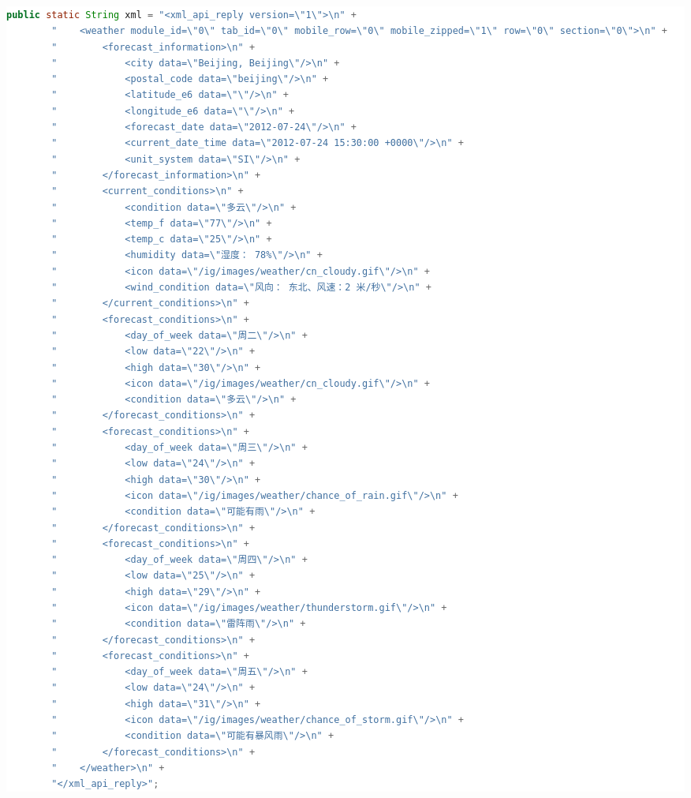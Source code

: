 ```java
public static String xml = "<xml_api_reply version=\"1\">\n" +
        "    <weather module_id=\"0\" tab_id=\"0\" mobile_row=\"0\" mobile_zipped=\"1\" row=\"0\" section=\"0\">\n" +
        "        <forecast_information>\n" +
        "            <city data=\"Beijing, Beijing\"/>\n" +
        "            <postal_code data=\"beijing\"/>\n" +
        "            <latitude_e6 data=\"\"/>\n" +
        "            <longitude_e6 data=\"\"/>\n" +
        "            <forecast_date data=\"2012-07-24\"/>\n" +
        "            <current_date_time data=\"2012-07-24 15:30:00 +0000\"/>\n" +
        "            <unit_system data=\"SI\"/>\n" +
        "        </forecast_information>\n" +
        "        <current_conditions>\n" +
        "            <condition data=\"多云\"/>\n" +
        "            <temp_f data=\"77\"/>\n" +
        "            <temp_c data=\"25\"/>\n" +
        "            <humidity data=\"湿度： 78%\"/>\n" +
        "            <icon data=\"/ig/images/weather/cn_cloudy.gif\"/>\n" +
        "            <wind_condition data=\"风向： 东北、风速：2 米/秒\"/>\n" +
        "        </current_conditions>\n" +
        "        <forecast_conditions>\n" +
        "            <day_of_week data=\"周二\"/>\n" +
        "            <low data=\"22\"/>\n" +
        "            <high data=\"30\"/>\n" +
        "            <icon data=\"/ig/images/weather/cn_cloudy.gif\"/>\n" +
        "            <condition data=\"多云\"/>\n" +
        "        </forecast_conditions>\n" +
        "        <forecast_conditions>\n" +
        "            <day_of_week data=\"周三\"/>\n" +
        "            <low data=\"24\"/>\n" +
        "            <high data=\"30\"/>\n" +
        "            <icon data=\"/ig/images/weather/chance_of_rain.gif\"/>\n" +
        "            <condition data=\"可能有雨\"/>\n" +
        "        </forecast_conditions>\n" +
        "        <forecast_conditions>\n" +
        "            <day_of_week data=\"周四\"/>\n" +
        "            <low data=\"25\"/>\n" +
        "            <high data=\"29\"/>\n" +
        "            <icon data=\"/ig/images/weather/thunderstorm.gif\"/>\n" +
        "            <condition data=\"雷阵雨\"/>\n" +
        "        </forecast_conditions>\n" +
        "        <forecast_conditions>\n" +
        "            <day_of_week data=\"周五\"/>\n" +
        "            <low data=\"24\"/>\n" +
        "            <high data=\"31\"/>\n" +
        "            <icon data=\"/ig/images/weather/chance_of_storm.gif\"/>\n" +
        "            <condition data=\"可能有暴风雨\"/>\n" +
        "        </forecast_conditions>\n" +
        "    </weather>\n" +
        "</xml_api_reply>";
```

